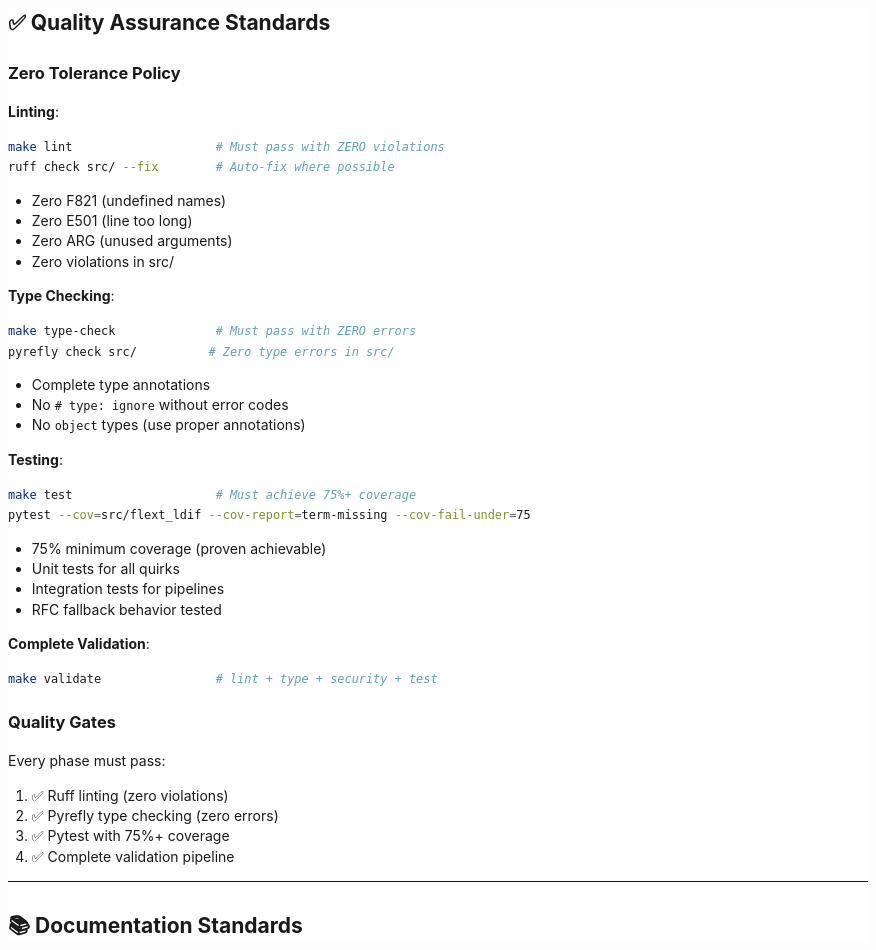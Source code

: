 
## ✅ Quality Assurance Standards

### Zero Tolerance Policy

**Linting**:

```bash
make lint                    # Must pass with ZERO violations
ruff check src/ --fix        # Auto-fix where possible
```

- Zero F821 (undefined names)
- Zero E501 (line too long)
- Zero ARG (unused arguments)
- Zero violations in src/

**Type Checking**:

```bash
make type-check              # Must pass with ZERO errors
pyrefly check src/          # Zero type errors in src/
```

- Complete type annotations
- No `# type: ignore` without error codes
- No `object` types (use proper annotations)

**Testing**:

```bash
make test                    # Must achieve 75%+ coverage
pytest --cov=src/flext_ldif --cov-report=term-missing --cov-fail-under=75
```

- 75% minimum coverage (proven achievable)
- Unit tests for all quirks
- Integration tests for pipelines
- RFC fallback behavior tested

**Complete Validation**:

```bash
make validate                # lint + type + security + test
```

### Quality Gates

Every phase must pass:

1. ✅ Ruff linting (zero violations)
2. ✅ Pyrefly type checking (zero errors)
3. ✅ Pytest with 75%+ coverage
4. ✅ Complete validation pipeline

---

## 📚 Documentation Standards
